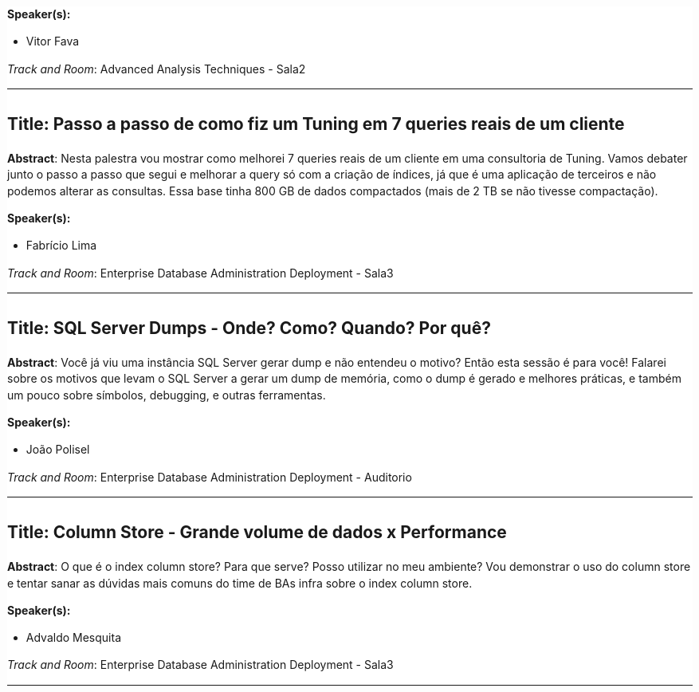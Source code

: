 **Speaker(s):**
- Vitor Fava
 
*Track and Room*: Advanced Analysis Techniques - Sala2
 
----------------------------------------------------------------------------------- 
 
 
## Title: Passo a passo de como fiz um Tuning em 7 queries reais de um cliente
 
**Abstract**:
Nesta palestra vou mostrar como melhorei 7 queries reais de um cliente em uma consultoria de Tuning. Vamos debater junto o passo a passo que segui e melhorar a query só com a criação de índices, já que é uma aplicação de terceiros e não podemos alterar as consultas. Essa base tinha 800 GB de dados compactados (mais de 2 TB se não tivesse compactação).
 
**Speaker(s):**
- Fabrício Lima
 
*Track and Room*: Enterprise Database Administration  Deployment - Sala3
 
----------------------------------------------------------------------------------- 
 
 
## Title: SQL Server Dumps - Onde? Como? Quando? Por quê?
 
**Abstract**:
Você já viu uma instância SQL Server gerar dump e não entendeu o motivo? Então esta sessão é para você!
Falarei sobre os motivos que levam o SQL Server a gerar um dump de memória, como o dump é gerado e melhores práticas, e também um pouco sobre símbolos, debugging, e outras ferramentas.
 
**Speaker(s):**
- João Polisel
 
*Track and Room*: Enterprise Database Administration  Deployment - Auditorio
 
----------------------------------------------------------------------------------- 
 
 
## Title: Column Store - Grande volume de dados x Performance
 
**Abstract**:
O que é o index column store? Para que serve? Posso utilizar no meu ambiente? 
Vou demonstrar o uso do column store e tentar sanar as dúvidas mais comuns do time de BAs infra sobre o index column store.
 
**Speaker(s):**
- Advaldo Mesquita
 
*Track and Room*: Enterprise Database Administration  Deployment - Sala3
 
----------------------------------------------------------------------------------- 
 